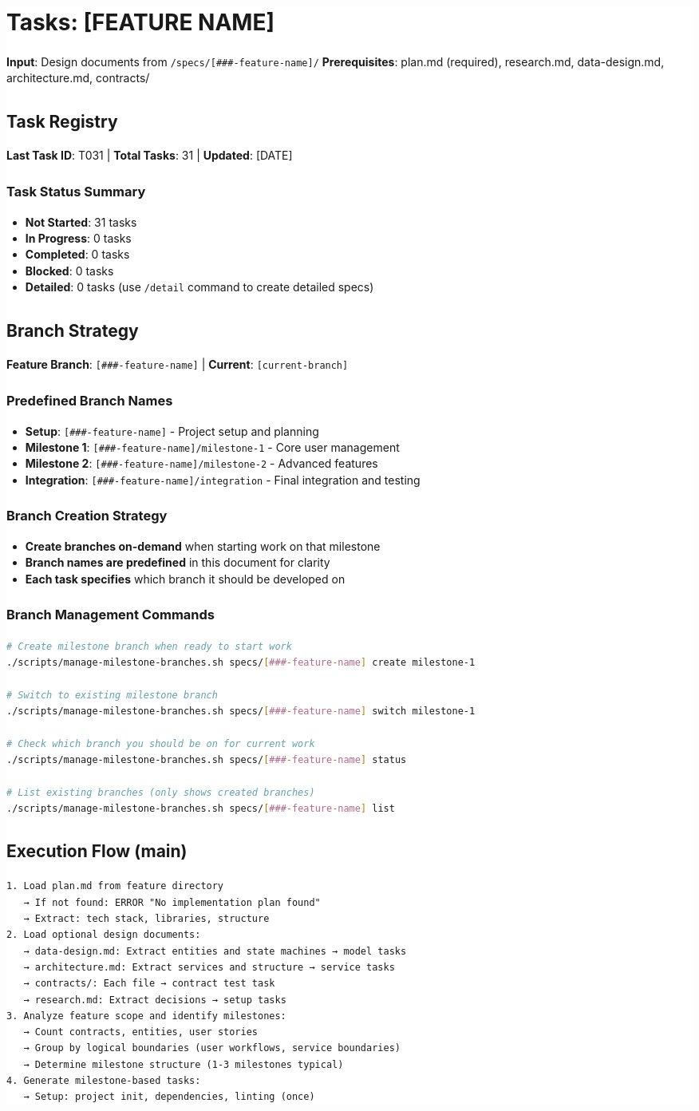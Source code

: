 # Tasks: [FEATURE NAME]

**Input**: Design documents from `/specs/[###-feature-name]/`
**Prerequisites**: plan.md (required), research.md, data-design.md, architecture.md, contracts/

## Task Registry
**Last Task ID**: T031 | **Total Tasks**: 31 | **Updated**: [DATE]

### Task Status Summary
- **Not Started**: 31 tasks
- **In Progress**: 0 tasks  
- **Completed**: 0 tasks
- **Blocked**: 0 tasks
- **Detailed**: 0 tasks (use `/detail` command to create detailed specs)

## Branch Strategy
**Feature Branch**: `[###-feature-name]` | **Current**: `[current-branch]`

### Predefined Branch Names
- **Setup**: `[###-feature-name]` - Project setup and planning
- **Milestone 1**: `[###-feature-name]/milestone-1` - Core user management
- **Milestone 2**: `[###-feature-name]/milestone-2` - Advanced features
- **Integration**: `[###-feature-name]/integration` - Final integration and testing

### Branch Creation Strategy
- **Create branches on-demand** when starting work on that milestone
- **Branch names are predefined** in this document for clarity
- **Each task specifies** which branch it should be developed on

### Branch Management Commands
```bash
# Create milestone branch when ready to start work
./scripts/manage-milestone-branches.sh specs/[###-feature-name] create milestone-1

# Switch to existing milestone branch
./scripts/manage-milestone-branches.sh specs/[###-feature-name] switch milestone-1

# Check which branch you should be on for current work
./scripts/manage-milestone-branches.sh specs/[###-feature-name] status

# List existing branches (only shows created branches)
./scripts/manage-milestone-branches.sh specs/[###-feature-name] list
```

## Execution Flow (main)
```
1. Load plan.md from feature directory
   → If not found: ERROR "No implementation plan found"
   → Extract: tech stack, libraries, structure
2. Load optional design documents:
   → data-design.md: Extract entities and state machines → model tasks
   → architecture.md: Extract services and structure → service tasks
   → contracts/: Each file → contract test task
   → research.md: Extract decisions → setup tasks
3. Analyze feature scope and identify milestones:
   → Count contracts, entities, user stories
   → Group by logical boundaries (user workflows, service boundaries)
   → Determine milestone structure (1-3 milestones typical)
4. Generate milestone-based tasks:
   → Setup: project init, dependencies, linting (once)
```